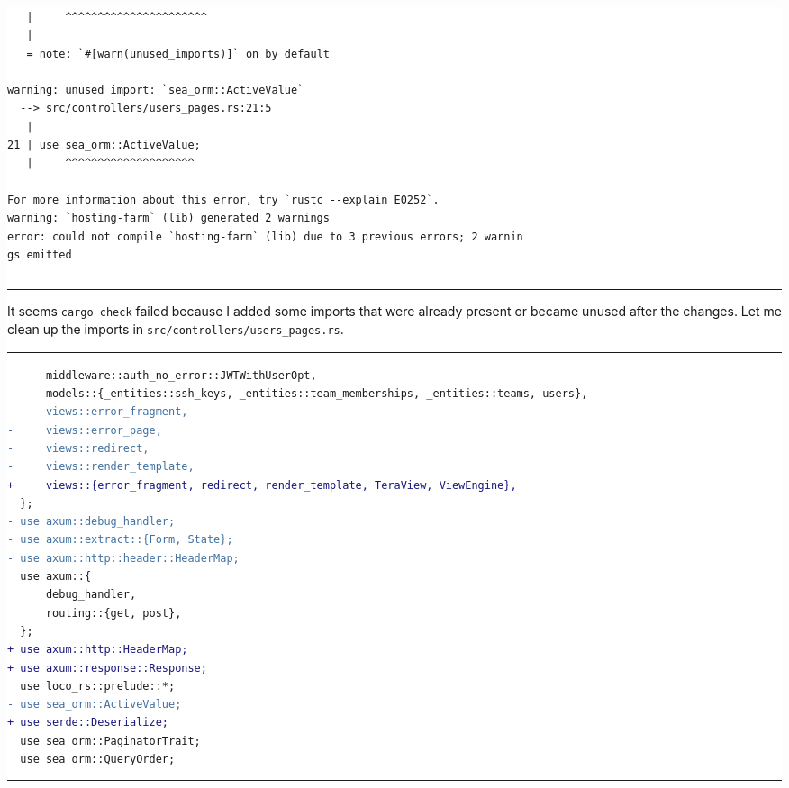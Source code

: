 ```
   |     ^^^^^^^^^^^^^^^^^^^^^^
   |
   = note: `#[warn(unused_imports)]` on by default

warning: unused import: `sea_orm::ActiveValue`
  --> src/controllers/users_pages.rs:21:5
   |
21 | use sea_orm::ActiveValue;
   |     ^^^^^^^^^^^^^^^^^^^^

For more information about this error, try `rustc --explain E0252`.
warning: `hosting-farm` (lib) generated 2 warnings
error: could not compile `hosting-farm` (lib) due to 3 previous errors; 2 warnin
gs emitted

```

---



---

It seems `cargo check` failed because I added some imports that were already present or became unused after the changes. Let me clean up the imports in `src/controllers/users_pages.rs`.

---

```diff
      middleware::auth_no_error::JWTWithUserOpt,
      models::{_entities::ssh_keys, _entities::team_memberships, _entities::teams, users},
-     views::error_fragment,
-     views::error_page,
-     views::redirect,
-     views::render_template,
+     views::{error_fragment, redirect, render_template, TeraView, ViewEngine},
  };
- use axum::debug_handler;
- use axum::extract::{Form, State};
- use axum::http::header::HeaderMap;
  use axum::{
      debug_handler,
      routing::{get, post},
  };
+ use axum::http::HeaderMap;
+ use axum::response::Response;
  use loco_rs::prelude::*;
- use sea_orm::ActiveValue;
+ use serde::Deserialize;
  use sea_orm::PaginatorTrait;
  use sea_orm::QueryOrder;
```

---
